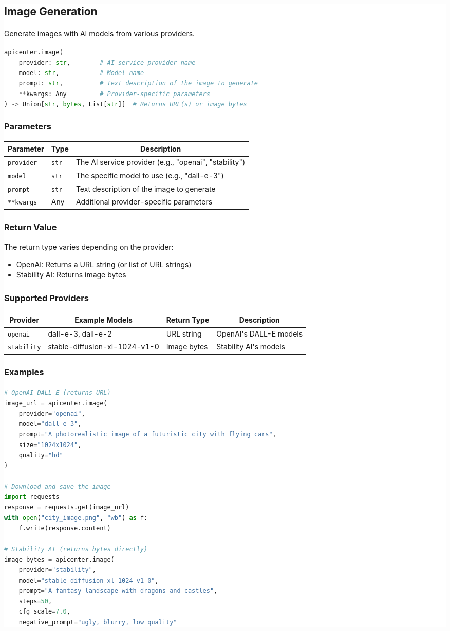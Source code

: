 ## Image Generation

Generate images with AI models from various providers.

```python
apicenter.image(
    provider: str,        # AI service provider name
    model: str,           # Model name
    prompt: str,          # Text description of the image to generate
    **kwargs: Any         # Provider-specific parameters
) -> Union[str, bytes, List[str]]  # Returns URL(s) or image bytes
```

### Parameters

| Parameter | Type | Description |
|-----------|------|-------------|
| `provider` | `str` | The AI service provider (e.g., "openai", "stability") |
| `model` | `str` | The specific model to use (e.g., "dall-e-3") |
| `prompt` | `str` | Text description of the image to generate |
| `**kwargs` | Any | Additional provider-specific parameters |

### Return Value

The return type varies depending on the provider:
- OpenAI: Returns a URL string (or list of URL strings)
- Stability AI: Returns image bytes

### Supported Providers

| Provider | Example Models | Return Type | Description |
|----------|--------|-------------|-------------|
| `openai` | dall-e-3, dall-e-2 | URL string | OpenAI's DALL-E models |
| `stability` | stable-diffusion-xl-1024-v1-0 | Image bytes | Stability AI's models |

### Examples

```python
# OpenAI DALL-E (returns URL)
image_url = apicenter.image(
    provider="openai",
    model="dall-e-3",
    prompt="A photorealistic image of a futuristic city with flying cars",
    size="1024x1024",
    quality="hd"
)

# Download and save the image
import requests
response = requests.get(image_url)
with open("city_image.png", "wb") as f:
    f.write(response.content)

# Stability AI (returns bytes directly)
image_bytes = apicenter.image(
    provider="stability",
    model="stable-diffusion-xl-1024-v1-0",
    prompt="A fantasy landscape with dragons and castles",
    steps=50,
    cfg_scale=7.0,
    negative_prompt="ugly, blurry, low quality"
```